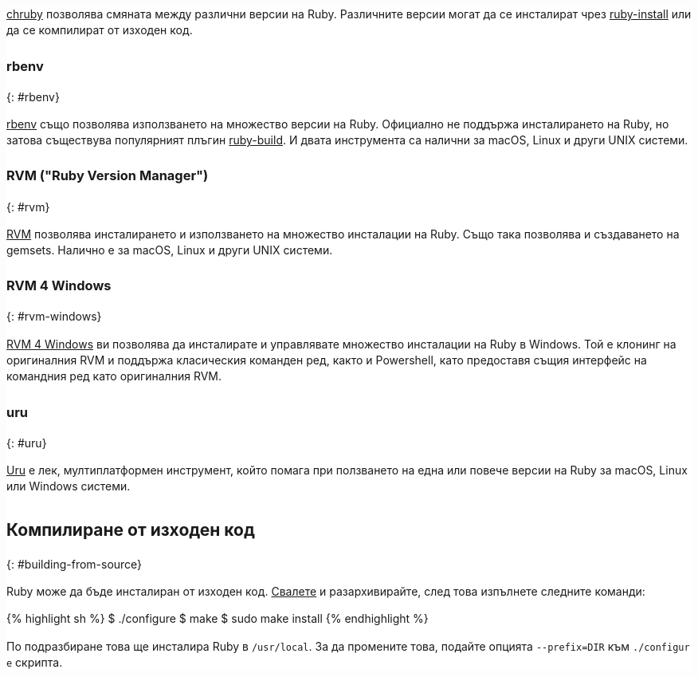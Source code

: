 [chruby][chruby] позволява смяната между различни версии на Ruby.
Различните версии могат да се инсталират чрез [ruby-install](#ruby-install)
или да се компилират от изходен код.


### rbenv
{: #rbenv}

[rbenv][rbenv] също позволява използването на множество версии на Ruby.
Официално не поддържа инсталирането на Ruby, но затова съществува популярният
плъгин [ruby-build](#ruby-build).
И двата инструмента са налични за macOS, Linux и други UNIX системи.


### RVM ("Ruby Version Manager")
{: #rvm}

[RVM][rvm] позволява инсталирането и използването на множество инсталации на
Ruby. Също така позволява и създаването на gemsets.
Налично е за macOS, Linux и други UNIX системи.


### RVM 4 Windows
{: #rvm-windows}

[RVM 4 Windows][rvm-windows] ви позволява да инсталирате и управлявате множество 
инсталации на Ruby в Windows. Той е клонинг на оригиналния RVM и поддържа 
класическия команден ред, както и Powershell, като предоставя същия интерфейс 
на командния ред като оригиналния RVM.


### uru
{: #uru}

[Uru][uru] е лек, мултиплатформен инструмент, който помага при ползването на
една или повече версии на Ruby за macOS, Linux или Windows системи.


## Компилиране от изходен код
{: #building-from-source}

Ruby може да бъде инсталиран от изходен код.
[Свалете](/bg/downloads/) и разархивирайте, след това изпълнете следните
команди:

{% highlight sh %}
$ ./configure
$ make
$ sudo make install
{% endhighlight %}

По подразбиране това ще инсталира Ruby в `/usr/local`.
За да промените това, подайте опцията `--prefix=DIR` към `./configure` скрипта.

[rvm]: http://rvm.io/
[rvm-windows]: https://github.com/magynhard/rvm-windows#readme
[rbenv]: https://github.com/rbenv/rbenv#readme
[ruby-build]: https://github.com/rbenv/ruby-build#readme
[ruby-install]: https://github.com/postmodern/ruby-install#readme
[chruby]: https://github.com/postmodern/chruby#readme
[uru]: https://bitbucket.org/jonforums/uru
[rubyinstaller]: https://rubyinstaller.org/
[railsinstaller]: http://railsinstaller.org/
[rubystack]: http://bitnami.com/stack/ruby/installer
[sunfreeware]: http://www.sunfreeware.com
[openindiana]: http://openindiana.org/
[opensolaris-pkg]: http://opensolaris.org/os/project/pkg/
[gentoo-ruby]: http://www.gentoo.org/proj/en/prog_lang/ruby/
[homebrew]: http://brew.sh/
